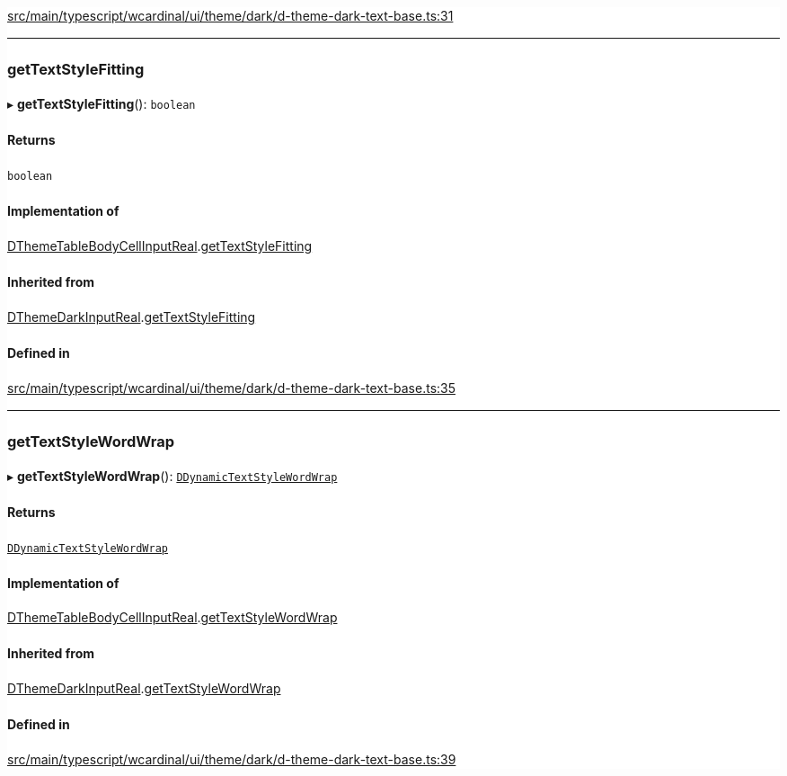 [src/main/typescript/wcardinal/ui/theme/dark/d-theme-dark-text-base.ts:31](https://github.com/winter-cardinal/winter-cardinal-ui/blob/v0.407.0/src/main/typescript/wcardinal/ui/theme/dark/d-theme-dark-text-base.ts#L31)

___

### getTextStyleFitting

▸ **getTextStyleFitting**(): `boolean`

#### Returns

`boolean`

#### Implementation of

[DThemeTableBodyCellInputReal](../interfaces/DThemeTableBodyCellInputReal.md).[getTextStyleFitting](../interfaces/DThemeTableBodyCellInputReal.md#gettextstylefitting)

#### Inherited from

[DThemeDarkInputReal](DThemeDarkInputReal.md).[getTextStyleFitting](DThemeDarkInputReal.md#gettextstylefitting)

#### Defined in

[src/main/typescript/wcardinal/ui/theme/dark/d-theme-dark-text-base.ts:35](https://github.com/winter-cardinal/winter-cardinal-ui/blob/v0.407.0/src/main/typescript/wcardinal/ui/theme/dark/d-theme-dark-text-base.ts#L35)

___

### getTextStyleWordWrap

▸ **getTextStyleWordWrap**(): [`DDynamicTextStyleWordWrap`](../index.md#ddynamictextstylewordwrap-1)

#### Returns

[`DDynamicTextStyleWordWrap`](../index.md#ddynamictextstylewordwrap-1)

#### Implementation of

[DThemeTableBodyCellInputReal](../interfaces/DThemeTableBodyCellInputReal.md).[getTextStyleWordWrap](../interfaces/DThemeTableBodyCellInputReal.md#gettextstylewordwrap)

#### Inherited from

[DThemeDarkInputReal](DThemeDarkInputReal.md).[getTextStyleWordWrap](DThemeDarkInputReal.md#gettextstylewordwrap)

#### Defined in

[src/main/typescript/wcardinal/ui/theme/dark/d-theme-dark-text-base.ts:39](https://github.com/winter-cardinal/winter-cardinal-ui/blob/v0.407.0/src/main/typescript/wcardinal/ui/theme/dark/d-theme-dark-text-base.ts#L39)
